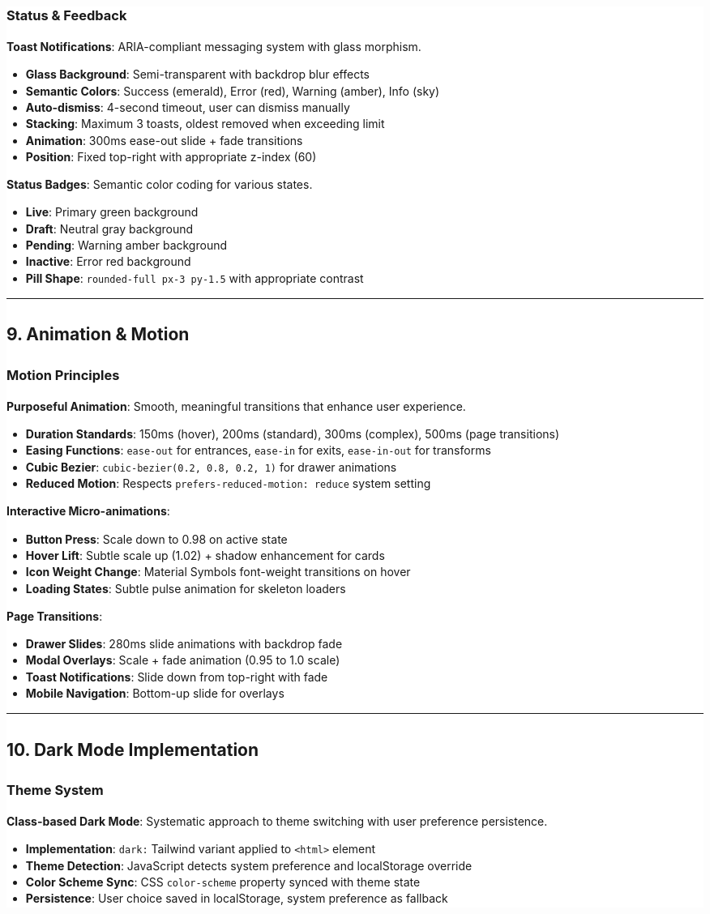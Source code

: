 ### Status & Feedback

**Toast Notifications**: ARIA-compliant messaging system with glass morphism.

- **Glass Background**: Semi-transparent with backdrop blur effects
- **Semantic Colors**: Success (emerald), Error (red), Warning (amber), Info (sky)
- **Auto-dismiss**: 4-second timeout, user can dismiss manually
- **Stacking**: Maximum 3 toasts, oldest removed when exceeding limit
- **Animation**: 300ms ease-out slide + fade transitions
- **Position**: Fixed top-right with appropriate z-index (60)

**Status Badges**: Semantic color coding for various states.

- **Live**: Primary green background
- **Draft**: Neutral gray background  
- **Pending**: Warning amber background
- **Inactive**: Error red background
- **Pill Shape**: `rounded-full px-3 py-1.5` with appropriate contrast

---

## 9. Animation & Motion

### Motion Principles

**Purposeful Animation**: Smooth, meaningful transitions that enhance user experience.

- **Duration Standards**: 150ms (hover), 200ms (standard), 300ms (complex), 500ms (page transitions)
- **Easing Functions**: `ease-out` for entrances, `ease-in` for exits, `ease-in-out` for transforms
- **Cubic Bezier**: `cubic-bezier(0.2, 0.8, 0.2, 1)` for drawer animations
- **Reduced Motion**: Respects `prefers-reduced-motion: reduce` system setting

**Interactive Micro-animations**:
- **Button Press**: Scale down to 0.98 on active state
- **Hover Lift**: Subtle scale up (1.02) + shadow enhancement for cards
- **Icon Weight Change**: Material Symbols font-weight transitions on hover
- **Loading States**: Subtle pulse animation for skeleton loaders

**Page Transitions**:
- **Drawer Slides**: 280ms slide animations with backdrop fade
- **Modal Overlays**: Scale + fade animation (0.95 to 1.0 scale)
- **Toast Notifications**: Slide down from top-right with fade
- **Mobile Navigation**: Bottom-up slide for overlays

---

## 10. Dark Mode Implementation

### Theme System

**Class-based Dark Mode**: Systematic approach to theme switching with user preference persistence.

- **Implementation**: `dark:` Tailwind variant applied to `<html>` element
- **Theme Detection**: JavaScript detects system preference and localStorage override
- **Color Scheme Sync**: CSS `color-scheme` property synced with theme state
- **Persistence**: User choice saved in localStorage, system preference as fallback
